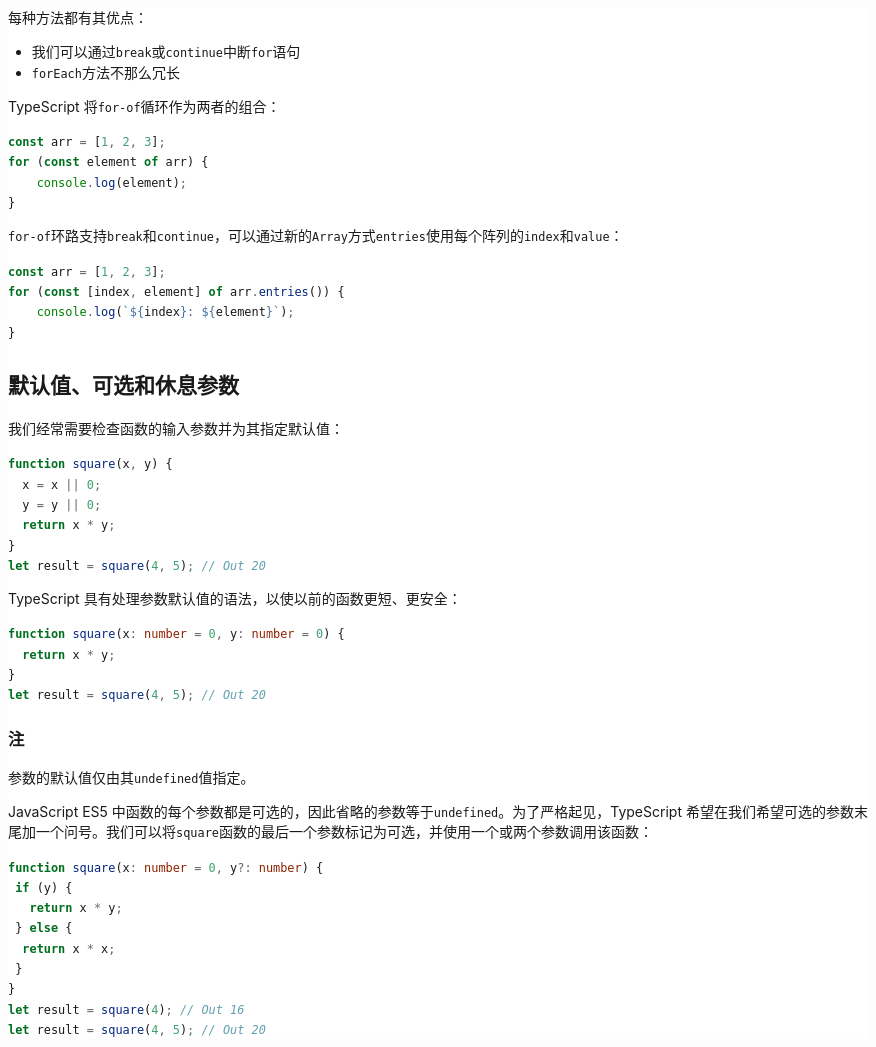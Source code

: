 每种方法都有其优点：

*   我们可以通过`break`或`continue`中断`for`语句
*   `forEach`方法不那么冗长

TypeScript 将`for-of`循环作为两者的组合：

```ts
const arr = [1, 2, 3]; 
for (const element of arr) { 
    console.log(element); 
} 

```

`for-of`环路支持`break`和`continue`，可以通过新的`Array`方式`entries`使用每个阵列的`index`和`value`：

```ts
const arr = [1, 2, 3]; 
for (const [index, element] of arr.entries()) { 
    console.log(`${index}: ${element}`); 
} 

```

## 默认值、可选和休息参数

我们经常需要检查函数的输入参数并为其指定默认值：

```ts
function square(x, y) { 
  x = x || 0; 
  y = y || 0; 
  return x * y; 
} 
let result = square(4, 5); // Out 20 

```

TypeScript 具有处理参数默认值的语法，以使以前的函数更短、更安全：

```ts
function square(x: number = 0, y: number = 0) { 
  return x * y; 
} 
let result = square(4, 5); // Out 20 

```

### 注

参数的默认值仅由其`undefined`值指定。

JavaScript ES5 中函数的每个参数都是可选的，因此省略的参数等于`undefined`。为了严格起见，TypeScript 希望在我们希望可选的参数末尾加一个问号。我们可以将`square`函数的最后一个参数标记为可选，并使用一个或两个参数调用该函数：

```ts
function square(x: number = 0, y?: number) { 
 if (y) { 
   return x * y; 
 } else { 
  return x * x; 
 } 
} 
let result = square(4); // Out 16 
let result = square(4, 5); // Out 20 

```
